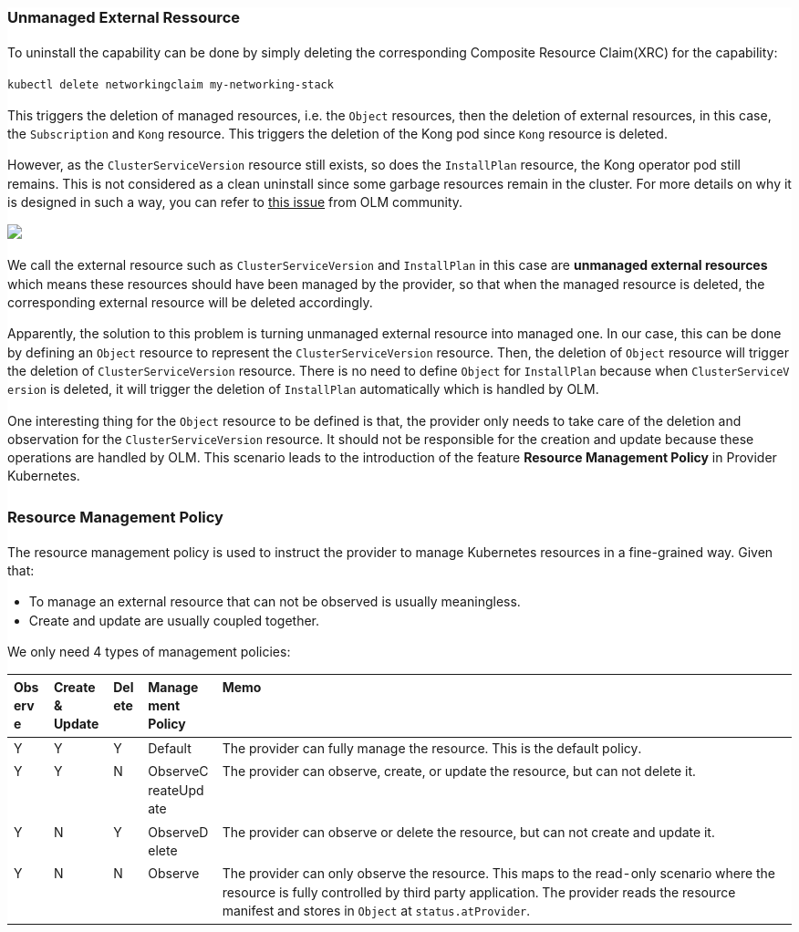 ### Unmanaged External Ressource

To uninstall the capability can be done by simply deleting the corresponding Composite Resource Claim(XRC) for the capability:

```console
kubectl delete networkingclaim my-networking-stack
```

This triggers the deletion of managed resources, i.e. the `Object` resources, then the deletion of external resources, in this case, the `Subscription` and `Kong` resource. This triggers the deletion of the Kong pod since `Kong` resource is deleted.

However, as the `ClusterServiceVersion` resource still exists, so does the `InstallPlan` resource, the Kong operator pod still remains. This is not considered as a clean uninstall since some garbage resources remain in the cluster. For more details on why it is designed in such a way, you can refer to [this issue](https://github.com/operator-framework/operator-lifecycle-manager/issues/1168) from OLM community.

![](images/unmanaged-resource.png)

We call the external resource such as `ClusterServiceVersion` and `InstallPlan` in this case are **unmanaged external resources** which means these resources should have been managed by the provider, so that when the managed resource is deleted, the corresponding external resource will be deleted accordingly.

Apparently, the solution to this problem is turning unmanaged external resource into managed one. In our case, this can be done by defining an `Object` resource to represent the `ClusterServiceVersion` resource. Then, the deletion of `Object` resource will trigger the deletion of `ClusterServiceVersion` resource. There is no need to define `Object` for `InstallPlan` because when `ClusterServiceVersion` is deleted, it will trigger the deletion of `InstallPlan` automatically which is handled by OLM.

One interesting thing for the `Object` resource to be defined is that, the provider only needs to take care of the deletion and observation for the `ClusterServiceVersion` resource. It should not be responsible for the creation and update because these operations are handled by OLM. This scenario leads to the introduction of the feature **Resource Management Policy** in Provider Kubernetes.

### Resource Management Policy

The resource management policy is used to instruct the provider to manage Kubernetes resources in a fine-grained way. Given that:

* To manage an external resource that can not be observed is usually meaningless.
* Create and update are usually coupled together.

We only need 4 types of management policies:

| Observe | Create & Update | Delete | Management Policy   | Memo
|:--------|:----------------|:-------|:--------------------|:----
| Y       | Y               | Y      | Default             | The provider can fully manage the resource. This is the default policy.
| Y       | Y               | N      | ObserveCreateUpdate | The provider can observe, create, or update the resource, but can not delete it. 
| Y       | N               | Y      | ObserveDelete       | The provider can observe or delete the resource, but can not create and update it.
| Y       | N               | N      | Observe             | The provider can only observe the resource. This maps to the read-only scenario where the resource is fully controlled by third party application. The provider reads the resource manifest and stores in `Object` at `status.atProvider`.
